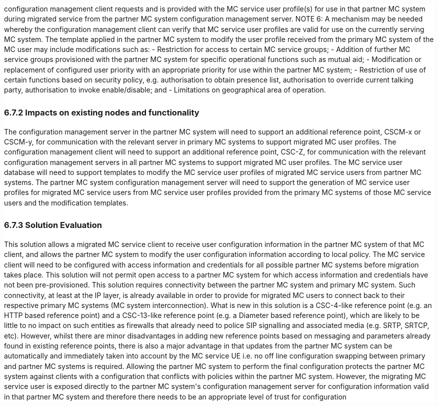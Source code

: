 configuration management client requests and is provided with the MC service
user profile(s) for use in that partner MC system during migrated service from
the partner MC system configuration management server.
NOTE 6: A mechanism may be needed whereby the configuration management client
can verify that MC service user profiles are valid for use on the currently
serving MC system.
The template applied in the partner MC system to modify the user profile
received from the primary MC system of the MC user may include modifications
such as:
\- Restriction for access to certain MC service groups;
\- Addition of further MC service groups provisioned with the partner MC
system for specific operational functions such as mutual aid;
\- Modification or replacement of configured user priority with an appropriate
priority for use within the partner MC system;
\- Restriction of use of certain functions based on security policy, e.g.
authorisation to obtain presence list, authorisation to override current
talking party, authorisation to invoke enable/disable; and
\- Limitations on geographical area of operation.
### 6.7.2 Impacts on existing nodes and functionality
The configuration management server in the partner MC system will need to
support an additional reference point, CSCM-x or CSCM-y, for communication
with the relevant server in primary MC systems to support migrated MC user
profiles.
The configuration management client will need to support an additional
reference point, CSC-Z, for communication with the relevant configuration
management servers in all partner MC systems to support migrated MC user
profiles.
The MC service user database will need to support templates to modify the MC
service user profiles of migrated MC service users from partner MC systems.
The partner MC system configuration management server will need to support the
generation of MC service user profiles for migrated MC service users from MC
service user profiles provided from the primary MC systems of those MC service
users and the modification templates.
### 6.7.3 Solution Evaluation
This solution allows a migrated MC service client to receive user
configuration information in the partner MC system of that MC client, and
allows the partner MC system to modify the user configuration information
according to local policy.
The MC service client will need to be configured with access information and
credentials for all possible partner MC systems before migration takes place.
This solution will not permit open access to a partner MC system for which
access information and credentials have not been pre-provisioned.
This solution requires connectivity between the partner MC system and primary
MC system. Such connectivity, at least at the IP layer, is already available
in order to provide for migrated MC users to connect back to their respective
primary MC systems (MC system interconnection). What is new in this solution
is a CSC-4-like reference point (e.g. an HTTP based reference point) and a
CSC-13-like reference point (e.g. a Diameter based reference point), which are
likely to be little to no impact on such entities as firewalls that already
need to police SIP signalling and associated media (e.g. SRTP, SRTCP, etc).
However, whilst there are minor disadvantages in adding new reference points
based on messaging and parameters already found in existing reference points,
there is also a major advantage in that updates from the partner MC system can
be automatically and immediately taken into account by the MC service UE i.e.
no off line configuration swapping between primary and partner MC systems is
required.
Allowing the partner MC system to perform the final configuration protects the
partner MC system against clients with a configuration that conflicts with
policies within the partner MC system. However, the migrating MC service user
is exposed directly to the partner MC system\'s configuration management
server for configuration information valid in that partner MC system and
therefore there needs to be an appropriate level of trust for configuration
